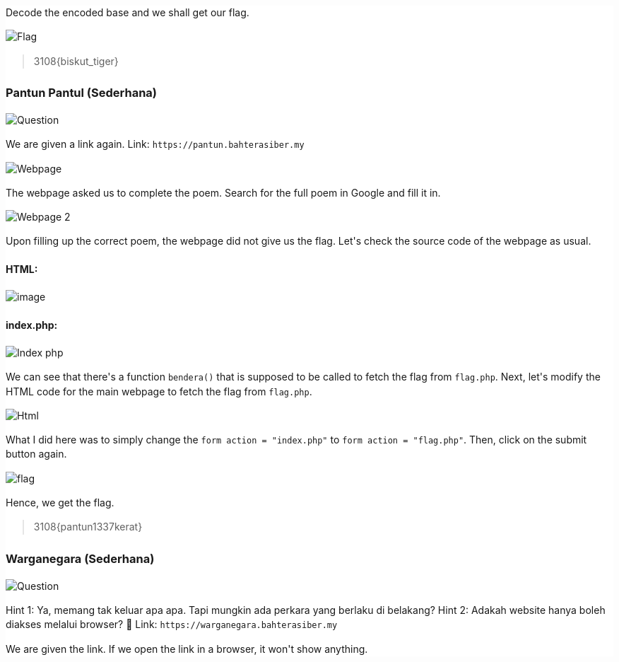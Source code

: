 Decode the encoded base and we shall get our flag.

![Flag](https://github.com/ivanloh1216/CTF-Writeup/assets/58873811/c2dcaa67-1f39-49f5-a40d-472be950cc3f)

> 3108{biskut_tiger}

### Pantun Pantul (Sederhana)
![Question](https://github.com/ivanloh1216/CTF-Writeup/assets/58873811/b43143a7-3ba4-48f5-9acb-58b9481618b1)

We are given a link again.
Link: `https://pantun.bahterasiber.my`

![Webpage](https://github.com/ivanloh1216/CTF-Writeup/assets/58873811/510dee12-df86-41d0-9aaf-9172322ad158)

The webpage asked us to complete the poem. Search for the full poem in Google and fill it in.

![Webpage 2](https://github.com/ivanloh1216/CTF-Writeup/assets/58873811/9d36e3df-2ae2-4ffc-b7dc-43d3613f73a5)

Upon filling up the correct poem, the webpage did not give us the flag. Let's check the source code of the webpage as usual.

#### HTML: 

![image](https://github.com/ivanloh1216/CTF-Writeup/assets/58873811/b3a0eff2-6825-47d2-a302-079be26fdbcb)

#### index.php:

![Index php](https://github.com/ivanloh1216/CTF-Writeup/assets/58873811/a52ce324-947d-458c-bb26-a783d00047cf)

We can see that there's a function `bendera()` that is supposed to be called to fetch the flag from `flag.php`. Next, let's modify the HTML code for the main webpage to fetch the flag from `flag.php`.

![Html](https://github.com/ivanloh1216/CTF-Writeup/assets/58873811/e541f30c-0018-4b47-8c8d-7e2141010d89)

What I did here was to simply change the `form action = "index.php"` to `form action = "flag.php"`. Then, click on the submit button again.

![flag](https://github.com/ivanloh1216/CTF-Writeup/assets/58873811/48391767-52b3-4536-9d3c-96891c41d880)

Hence, we get the flag.

> 3108{pantun1337kerat}

### Warganegara (Sederhana)
![Question](https://github.com/ivanloh1216/CTF-Writeup/assets/58873811/b0db86b9-8a5b-4803-8cf7-0cfaab5b9df4)

Hint 1: Ya, memang tak keluar apa apa. Tapi mungkin ada perkara yang berlaku di belakang?
Hint 2: Adakah website hanya boleh diakses melalui browser? 🤔
Link: `https://warganegara.bahterasiber.my`

We are given the link. If we open the link in a browser, it won't show anything.
